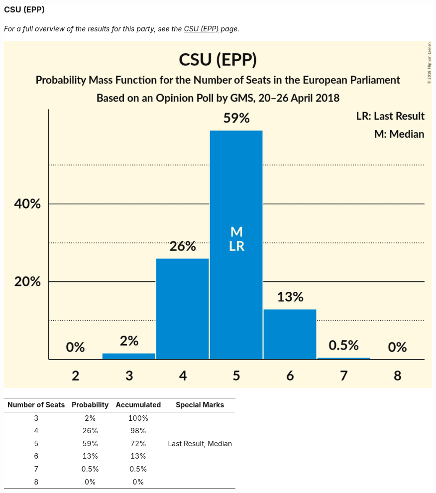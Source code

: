 ### CSU (EPP)

*For a full overview of the results for this party, see the [CSU (EPP)](party-csuepp.html) page.*

![Graph with seats probability mass function not yet produced](2018-04-26-GMS-seats-pmf-csuepp.png "Seats Probability Mass Function")

| Number of Seats | Probability | Accumulated | Special Marks |
|:---------------:|:-----------:|:-----------:|:-------------:|
| 3 | 2% | 100% |  |
| 4 | 26% | 98% |  |
| 5 | 59% | 72% | Last Result, Median |
| 6 | 13% | 13% |  |
| 7 | 0.5% | 0.5% |  |
| 8 | 0% | 0% |  |
